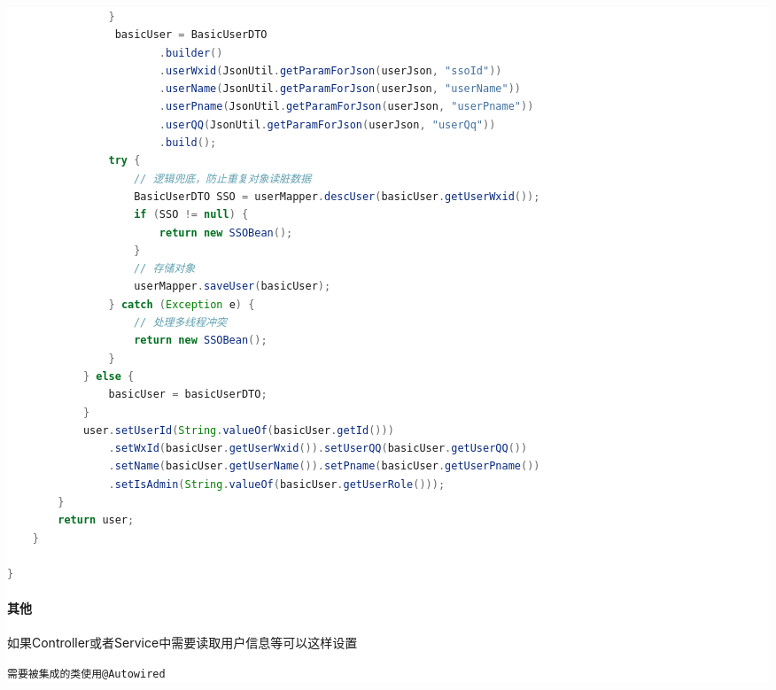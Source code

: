 ```java
                }
                 basicUser = BasicUserDTO
                        .builder()
                        .userWxid(JsonUtil.getParamForJson(userJson, "ssoId"))
                        .userName(JsonUtil.getParamForJson(userJson, "userName"))
                        .userPname(JsonUtil.getParamForJson(userJson, "userPname"))
                        .userQQ(JsonUtil.getParamForJson(userJson, "userQq"))
                        .build();
                try {
                    // 逻辑兜底，防止重复对象读脏数据
                    BasicUserDTO SSO = userMapper.descUser(basicUser.getUserWxid());
                    if (SSO != null) {
                        return new SSOBean();
                    }
                    // 存储对象
                    userMapper.saveUser(basicUser);
                } catch (Exception e) {
                    // 处理多线程冲突
                    return new SSOBean();
                }
            } else {
                basicUser = basicUserDTO;
            }
            user.setUserId(String.valueOf(basicUser.getId()))
                .setWxId(basicUser.getUserWxid()).setUserQQ(basicUser.getUserQQ())
                .setName(basicUser.getUserName()).setPname(basicUser.getUserPname())
                .setIsAdmin(String.valueOf(basicUser.getUserRole()));
        }
        return user;
    }

}

```

#### 其他

如果Controller或者Service中需要读取用户信息等可以这样设置

`需要被集成的类使用@Autowired`
